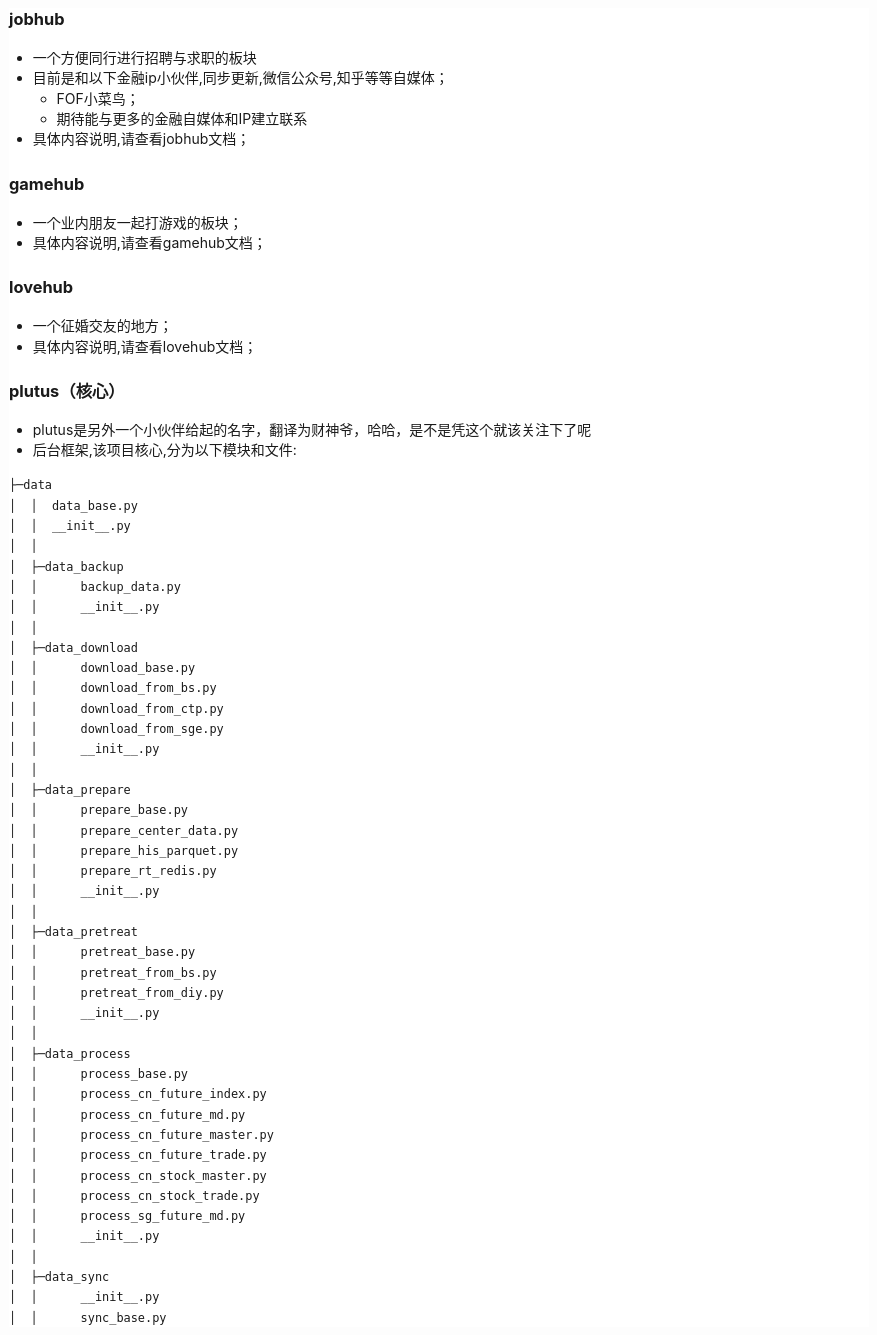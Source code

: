 
### **jobhub**
  - 一个方便同行进行招聘与求职的板块
  - 目前是和以下金融ip小伙伴,同步更新,微信公众号,知乎等等自媒体；
    - FOF小菜鸟；
    - 期待能与更多的金融自媒体和IP建立联系
  - 具体内容说明,请查看jobhub文档；

### **gamehub**
  - 一个业内朋友一起打游戏的板块；
  - 具体内容说明,请查看gamehub文档；

### **lovehub**
  - 一个征婚交友的地方；
  - 具体内容说明,请查看lovehub文档；

### plutus（核心）
  - plutus是另外一个小伙伴给起的名字，翻译为财神爷，哈哈，是不是凭这个就该关注下了呢
  - 后台框架,该项目核心,分为以下模块和文件:


```bash
├─data
│  │  data_base.py
│  │  __init__.py
│  │
│  ├─data_backup
│  │      backup_data.py
│  │      __init__.py
│  │
│  ├─data_download
│  │      download_base.py
│  │      download_from_bs.py
│  │      download_from_ctp.py
│  │      download_from_sge.py
│  │      __init__.py
│  │
│  ├─data_prepare
│  │      prepare_base.py
│  │      prepare_center_data.py
│  │      prepare_his_parquet.py
│  │      prepare_rt_redis.py
│  │      __init__.py
│  │
│  ├─data_pretreat
│  │      pretreat_base.py
│  │      pretreat_from_bs.py
│  │      pretreat_from_diy.py
│  │      __init__.py
│  │
│  ├─data_process
│  │      process_base.py
│  │      process_cn_future_index.py
│  │      process_cn_future_md.py
│  │      process_cn_future_master.py
│  │      process_cn_future_trade.py
│  │      process_cn_stock_master.py
│  │      process_cn_stock_trade.py
│  │      process_sg_future_md.py
│  │      __init__.py
│  │
│  ├─data_sync
│  │      __init__.py
│  │      sync_base.py
```